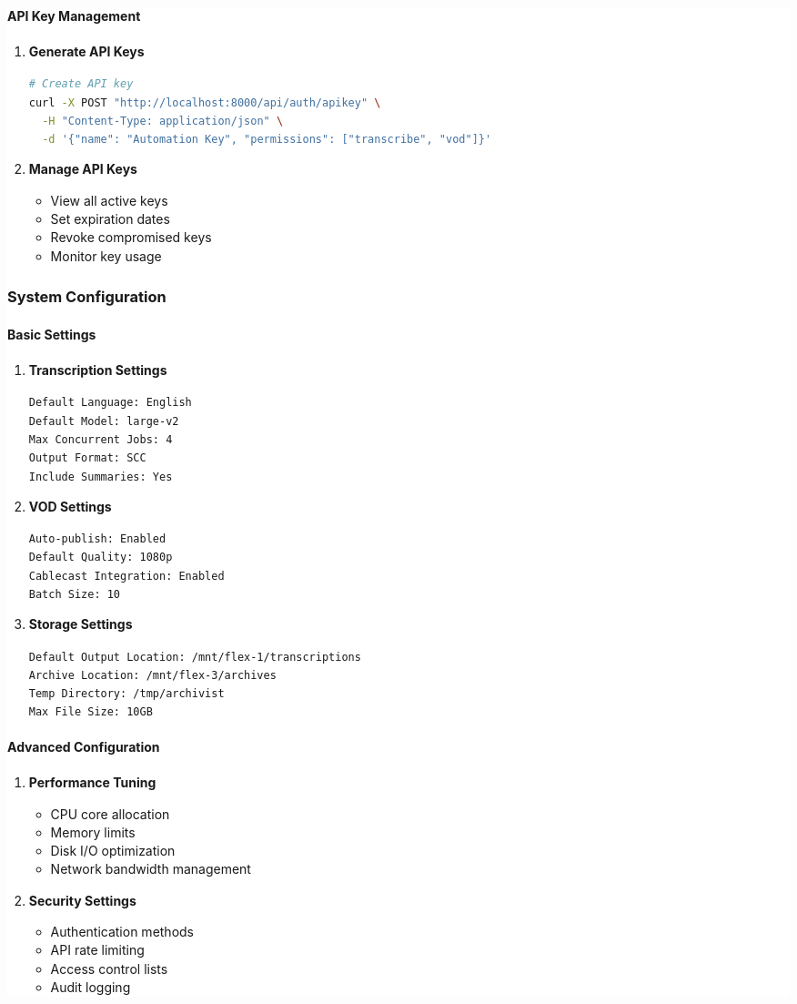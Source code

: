 #### API Key Management

1. **Generate API Keys**
   ```bash
   # Create API key
   curl -X POST "http://localhost:8000/api/auth/apikey" \
     -H "Content-Type: application/json" \
     -d '{"name": "Automation Key", "permissions": ["transcribe", "vod"]}'
   ```

2. **Manage API Keys**
   - View all active keys
   - Set expiration dates
   - Revoke compromised keys
   - Monitor key usage

### System Configuration

#### Basic Settings

1. **Transcription Settings**
   ```
   Default Language: English
   Default Model: large-v2
   Max Concurrent Jobs: 4
   Output Format: SCC
   Include Summaries: Yes
   ```

2. **VOD Settings**
   ```
   Auto-publish: Enabled
   Default Quality: 1080p
   Cablecast Integration: Enabled
   Batch Size: 10
   ```

3. **Storage Settings**
   ```
   Default Output Location: /mnt/flex-1/transcriptions
   Archive Location: /mnt/flex-3/archives
   Temp Directory: /tmp/archivist
   Max File Size: 10GB
   ```

#### Advanced Configuration

1. **Performance Tuning**
   - CPU core allocation
   - Memory limits
   - Disk I/O optimization
   - Network bandwidth management

2. **Security Settings**
   - Authentication methods
   - API rate limiting
   - Access control lists
   - Audit logging
